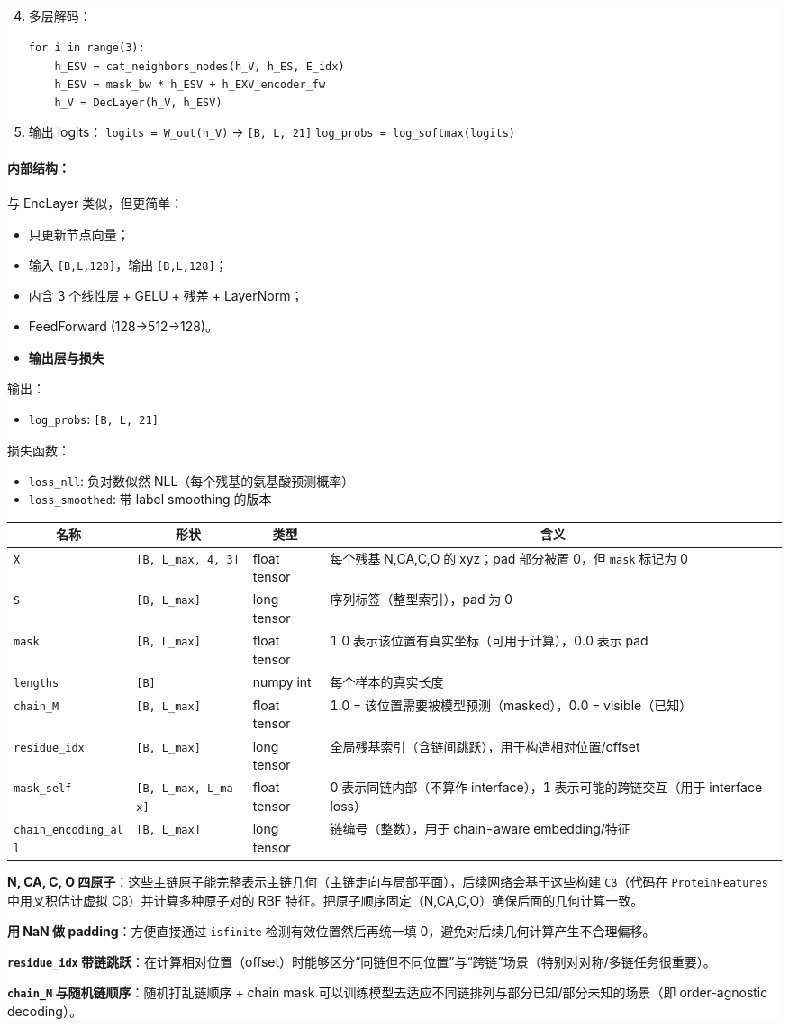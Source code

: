 4. 多层解码：

   ```
   for i in range(3):
       h_ESV = cat_neighbors_nodes(h_V, h_ES, E_idx)
       h_ESV = mask_bw * h_ESV + h_EXV_encoder_fw
       h_V = DecLayer(h_V, h_ESV)
   ```

5. 输出 logits：
    `logits = W_out(h_V)` → `[B, L, 21]`
    `log_probs = log_softmax(logits)`

#### 内部结构：

与 EncLayer 类似，但更简单：

- 只更新节点向量；
- 输入 `[B,L,128]`，输出 `[B,L,128]`；
- 内含 3 个线性层 + GELU + 残差 + LayerNorm；
- FeedForward (128→512→128)。

-  **输出层与损失**

输出：

- `log_probs`: `[B, L, 21]`

损失函数：

- `loss_nll`: 负对数似然 NLL（每个残基的氨基酸预测概率）
- `loss_smoothed`: 带 label smoothing 的版本

| 名称                 | 形状                | 类型         | 含义                                                         |
| -------------------- | ------------------- | ------------ | ------------------------------------------------------------ |
| `X`                  | `[B, L_max, 4, 3]`  | float tensor | 每个残基 N,CA,C,O 的 xyz；pad 部分被置 0，但 `mask` 标记为 0 |
| `S`                  | `[B, L_max]`        | long tensor  | 序列标签（整型索引），pad 为 0                               |
| `mask`               | `[B, L_max]`        | float tensor | 1.0 表示该位置有真实坐标（可用于计算），0.0 表示 pad         |
| `lengths`            | `[B]`               | numpy int    | 每个样本的真实长度                                           |
| `chain_M`            | `[B, L_max]`        | float tensor | 1.0 = 该位置需要被模型预测（masked），0.0 = visible（已知）  |
| `residue_idx`        | `[B, L_max]`        | long tensor  | 全局残基索引（含链间跳跃），用于构造相对位置/offset          |
| `mask_self`          | `[B, L_max, L_max]` | float tensor | 0 表示同链内部（不算作 interface），1 表示可能的跨链交互（用于 interface loss） |
| `chain_encoding_all` | `[B, L_max]`        | long tensor  | 链编号（整数），用于 chain-aware embedding/特征              |

**N, CA, C, O 四原子**：这些主链原子能完整表示主链几何（主链走向与局部平面），后续网络会基于这些构建 `Cβ`（代码在 `ProteinFeatures` 中用叉积估计虚拟 Cβ）并计算多种原子对的 RBF 特征。把原子顺序固定（N,CA,C,O）确保后面的几何计算一致。

**用 NaN 做 padding**：方便直接通过 `isfinite` 检测有效位置然后再统一填 0，避免对后续几何计算产生不合理偏移。

**`residue_idx` 带链跳跃**：在计算相对位置（offset）时能够区分“同链但不同位置”与“跨链”场景（特别对对称/多链任务很重要）。

**`chain_M` 与随机链顺序**：随机打乱链顺序 + chain mask 可以训练模型去适应不同链排列与部分已知/部分未知的场景（即 order-agnostic decoding）。
